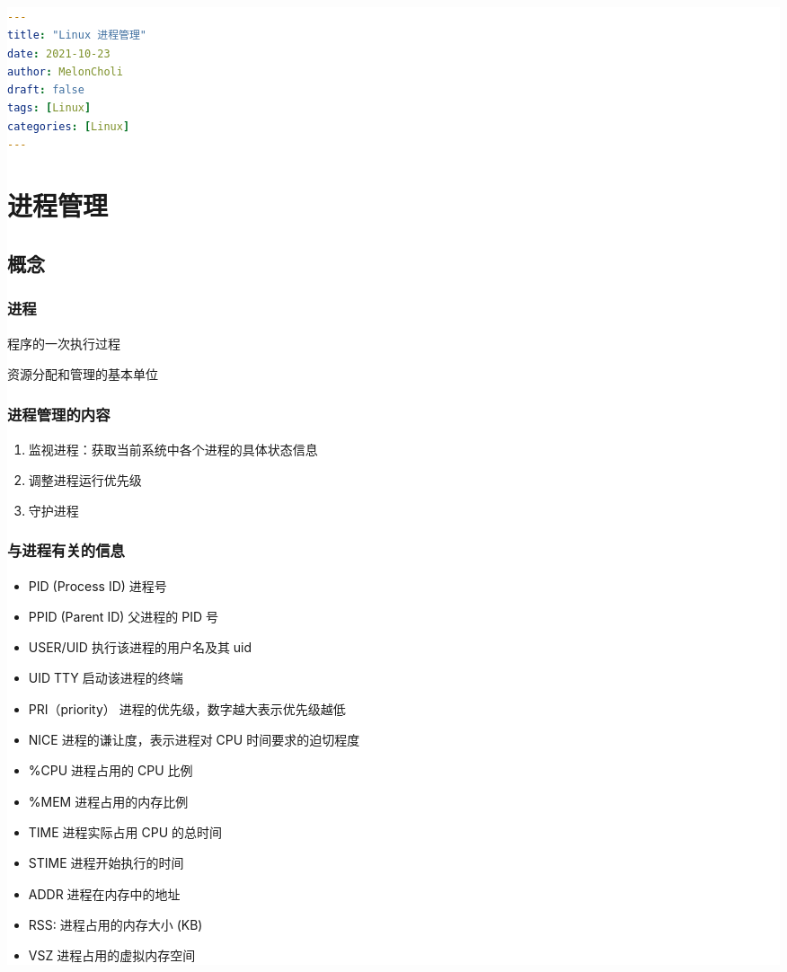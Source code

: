```yaml
---
title: "Linux 进程管理"
date: 2021-10-23
author: MelonCholi
draft: false
tags: [Linux]
categories: [Linux]
---
```


# 进程管理

## 概念

### 进程

程序的一次执行过程 

资源分配和管理的基本单位

### 进程管理的内容

1. 监视进程：获取当前系统中各个进程的具体状态信息 

2. 调整进程运行优先级 

3. 守护进程

### 与进程有关的信息

- PID (Process ID)        进程号 

- PPID (Parent ID)        父进程的 PID 号 

- USER/UID            执行该进程的用户名及其 uid

- UID TTY              启动该进程的终端 

- PRI（priority）        进程的优先级，数字越大表示优先级越低 

- NICE                进程的谦让度，表示进程对 CPU 时间要求的迫切程度

- %CPU               进程占用的 CPU 比例 

- %MEM              进程占用的内存比例 

- TIME              进程实际占用 CPU 的总时间 

- STIME              进程开始执行的时间

- ADDR               进程在内存中的地址 

- RSS:                进程占用的内存大小 (KB) 

- VSZ                进程占用的虚拟内存空间 
